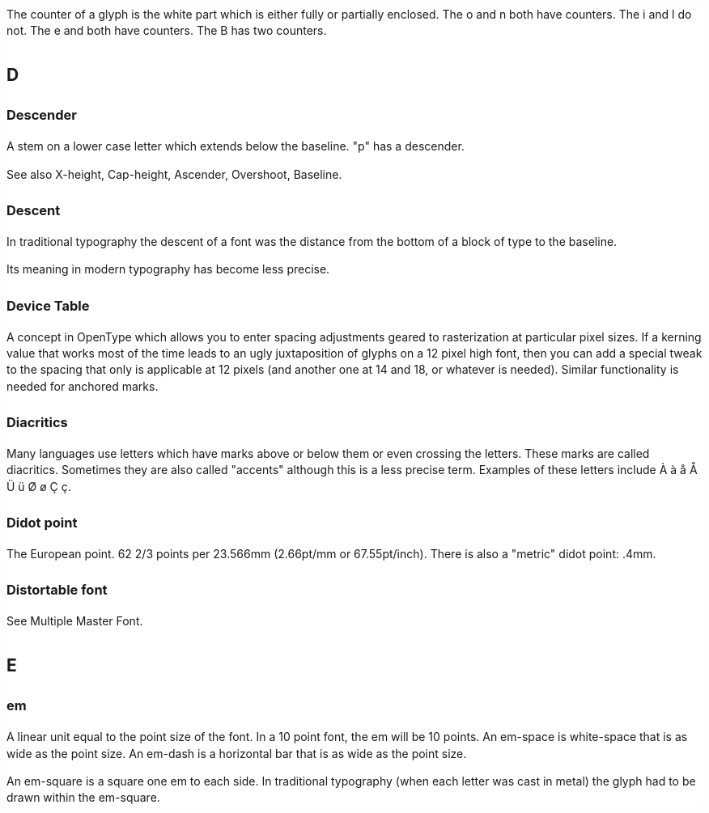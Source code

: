 The counter of a glyph is the white part which is either fully or partially enclosed. The o and n both have counters. The i and l do not. The e and both have counters. The B has two counters.

## D

### Descender

A stem on a lower case letter which extends below the baseline. "p" has a descender.

See also X-height, Cap-height, Ascender, Overshoot, Baseline.

### Descent

In traditional typography the descent of a font was the distance from the bottom of a block of type to the baseline.

Its meaning in modern typography has become less precise.

### Device Table

A concept in OpenType which allows you to enter spacing adjustments geared to rasterization at particular pixel sizes. If a kerning value that works most of the time leads to an ugly juxtaposition of glyphs on a 12 pixel high font, then you can add a special tweak to the spacing that only is applicable at 12 pixels (and another one at 14 and 18, or whatever is needed). Similar functionality is needed for anchored marks.

### Diacritics

Many languages use letters which have marks above or below them or even crossing the letters. These marks are called diacritics. Sometimes they are also called "accents" although this is a less precise term. Examples of these letters include &Agrave; &agrave; &aring; &Aring; &Uuml; &uuml; &Oslash; &oslash; &Ccedil; &ccedil;.

### Didot point

The European point. 62 2/3 points per 23.566mm (2.66pt/mm or 67.55pt/inch). There is also a "metric" didot point: .4mm.

### Distortable font

See Multiple Master Font.

## E

### em

A linear unit equal to the point size of the font. In a 10 point font, the em will be 10 points. An em-space is white-space that is as wide as the point size. An em-dash is a horizontal bar that is as wide as the point size.

An em-square is a square one em to each side. In traditional typography (when each letter was cast in metal) the glyph had to be drawn within the em-square.
